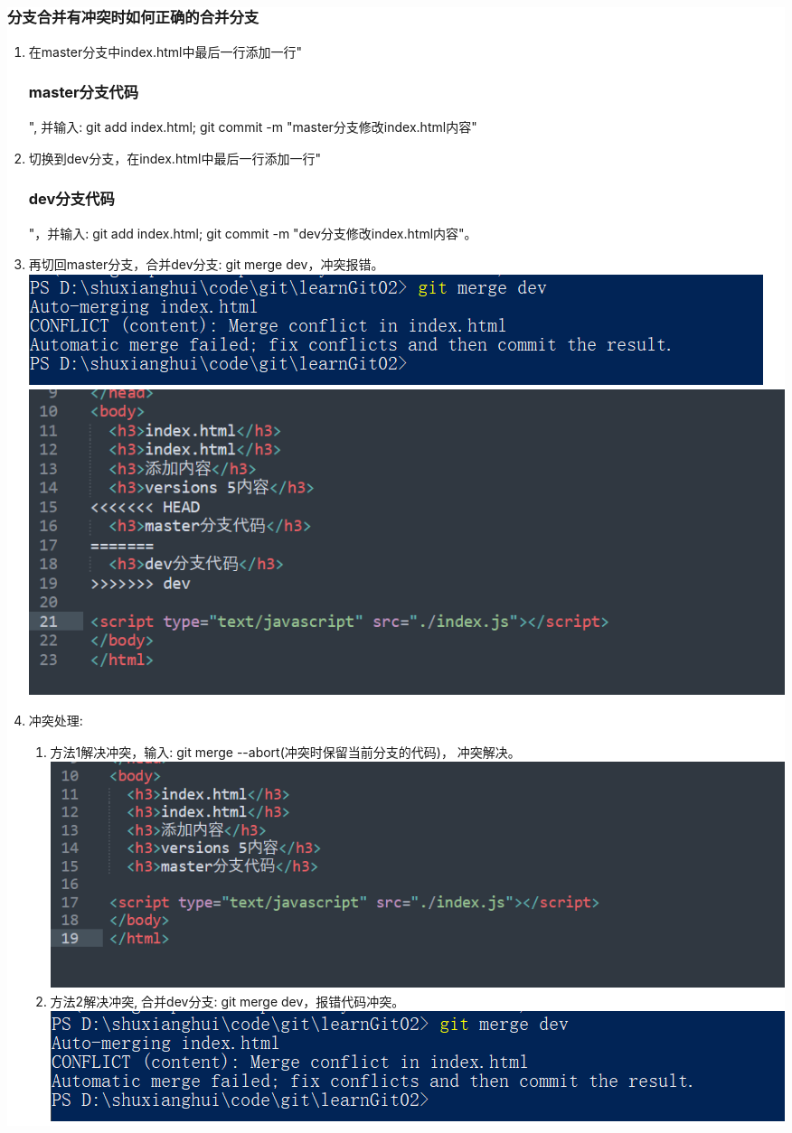 ### 分支合并有冲突时如何正确的合并分支
1. 在master分支中index.html中最后一行添加一行"<h3>master分支代码</h3>", 并输入: git add index.html; git commit -m "master分支修改index.html内容"

2. 切换到dev分支，在index.html中最后一行添加一行"<h3>dev分支代码</h3>"，并输入: git add index.html; git commit -m "dev分支修改index.html内容"。

3. 再切回master分支，合并dev分支: git merge dev，冲突报错。 <br/>
![合并分支冲突报错](./imgs/merge_branch_error.png) <br/>
![查看本地合并分支冲突](./imgs/merge_branch_error_local.png) <br/>

4. 冲突处理:
    1. 方法1解决冲突，输入: git merge --abort(冲突时保留当前分支的代码)， 冲突解决。 <br/>
    ![abort解决冲突](./imgs/merge_branch_abort.png) <br/>
    2. 方法2解决冲突, 合并dev分支: git merge dev，报错代码冲突。<br />
    ![合并分支冲突报错](./imgs/merge_branch_error.png) <br/>